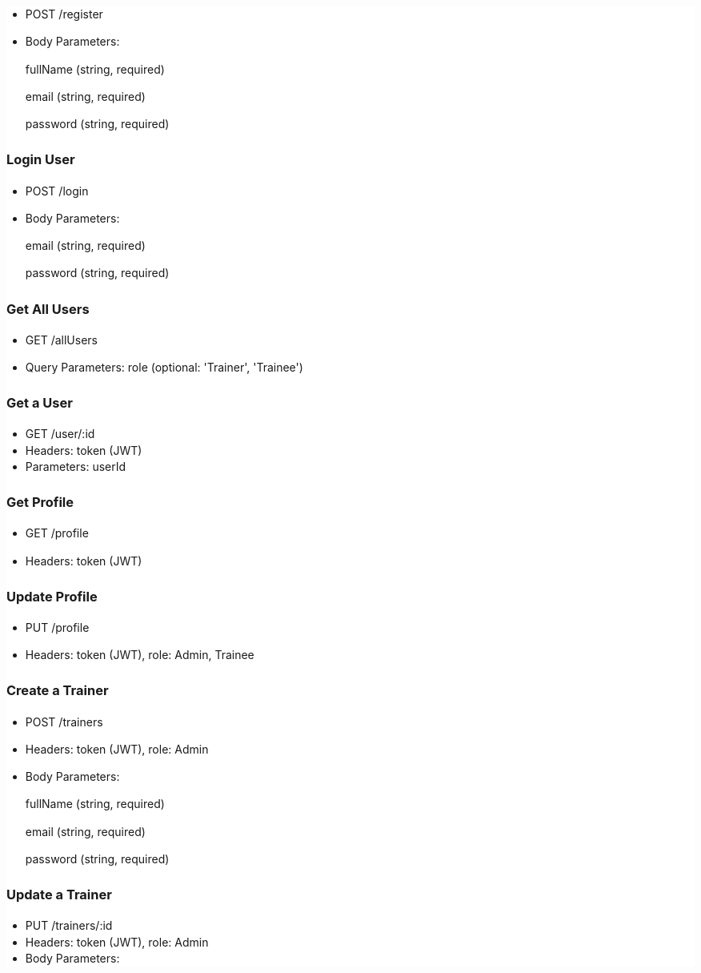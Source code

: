 - POST /register

- Body Parameters:

    fullName (string, required)

    email (string, required)

    password (string, required)

### Login User
- POST /login

- Body Parameters:

    email (string, required)

    password (string, required)

### Get All Users

- GET /allUsers

- Query Parameters: role (optional: 'Trainer', 'Trainee')

### Get a User
- GET /user/:id
- Headers: token (JWT)
- Parameters: userId

### Get Profile
- GET /profile

- Headers: token (JWT)

### Update Profile
- PUT /profile

- Headers: token (JWT), role: Admin, Trainee

### Create a Trainer
- POST /trainers
- Headers: token (JWT), role: Admin
- Body Parameters:

    fullName (string, required)

    email (string, required)

    password (string, required)

### Update a Trainer
- PUT /trainers/:id
- Headers: token (JWT), role: Admin
- Body Parameters:
